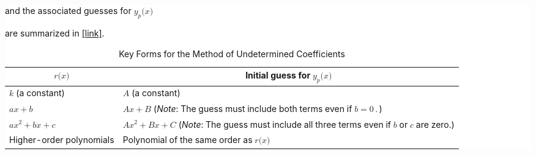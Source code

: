  and the associated guesses for <math xmlns="http://www.w3.org/1998/Math/MathML"><mrow><msub><mi>y</mi><mi>p</mi></msub><mo stretchy="false">(</mo><mi>x</mi><mo stretchy="false">)</mo></mrow></math>

 are summarized in [\[link\]](#fs-id1170572294713).

<table summary="This figure is a table with two columns and ten rows. The first column is labeled, &#x201C;r(x),&#x201D; and the second column is labeled, &#x201C;Initial guess for yp(x).&#x201D; The first row has, &#x201C;k (a constant),&#x201D; in the first column and, &#x201C;A (a constant),&#x201D; in the second column. The second row has, &#x201C;ax + b,&#x201D; in the first column and, &#x201C;Ax + B (Note: The guess must include both terms even if b = 0.),&#x201D; in the second column. The third row has, &#x201C;ax^2 + bx + c,&#x201D; in the first column and, &#x201C;Ax^2 + Bx + C (Note: The guess must include all three terms even if b or c are zero.),&#x201D; in the second column. The fourth row has, &#x201C;Higher-order polynomials,&#x201D; in the first column and, &#x201C;Polynomial of the same order as r(x),&#x201D; in the second column. The fifth row has, &#x201C;ae^&#x3BB;x,&#x201D; in the first column and, &#x201C;Ae^&#x3BB;x,&#x201D; in the second column. The sixth row has, &#x201C;a cos &#x3B2;x + b sin &#x3B2;x,&#x201D; in the first column and, &#x201C;A cos &#x3B2;x + B sin &#x3B2;x (Note: The guess must include both terms even if either a = 0 or b = 0.),&#x201D; in the second column. The seventh row has, &#x201C;ae^&#x3B1;x cos &#x3B2;x + be^&#x3B1;x sin &#x3B2;x,&#x201D; in the first column and, &#x201C;Ae^&#x3B1;x cos &#x3B2;x + Be^&#x3B1;x sin &#x3B2;x,&#x201D; in the second column. The eighth row has, &#x201C;(ax^2 + bx + c)e^&#x3BB;x,&#x201D; in the first column and, &#x201C;(Ax^2 + Bx + C)e^&#x3BB;x,&#x201D; in the second column. The ninth row has, &#x201C; (a2x^2 + a1x + a0)cos &#x3B2;x + (b2x^2 + b1x + b0)sin &#x3B2;x,&#x201D; in the first column and, &#x201C;(A2x^2 + A1x + A0)cos &#x3B2;x + (B2x^2 + B1x + B0)sin &#x3B2;x,&#x201D; in the second column. The tenth row has, &#x201C; (a2x^2 + a1x + a0)e^&#x3B1;x cos &#x3B2;x + (b2x^2 + b1x + b0)e^&#x3B1;x sin &#x3B2;x,&#x201D; in the first column and, &#x201C;(A2x^2 + A1x + A0)e^&#x3B1;x cos &#x3B2;x + (B2x^2 + B1x + B0)e^&#x3B1;x sin &#x3B2;x,&#x201D; in the second column."><caption><span data-type="title">Key Forms for the Method of Undetermined Coefficients</span></caption><thead>
<tr valign="top">
<th data-align="left"><math xmlns="http://www.w3.org/1998/Math/MathML"><mrow><mi>r</mi><mo stretchy="false">(</mo><mi>x</mi><mo stretchy="false">)</mo></mrow></math></th>
<th data-align="left">Initial guess for <math xmlns="http://www.w3.org/1998/Math/MathML"><mrow><msub><mi>y</mi><mi>p</mi></msub><mo stretchy="false">(</mo><mi>x</mi><mo stretchy="false">)</mo></mrow></math></th>
</tr>
</thead><tbody>
<tr valign="top">
<td data-align="left"><math xmlns="http://www.w3.org/1998/Math/MathML"><mi>k</mi></math> (a constant)</td>
<td data-align="left"><math xmlns="http://www.w3.org/1998/Math/MathML"><mi>A</mi></math> (a constant)</td>
</tr>
<tr valign="top">
<td data-align="left"><math xmlns="http://www.w3.org/1998/Math/MathML"><mrow><mi>a</mi><mi>x</mi><mo>+</mo><mi>b</mi></mrow></math></td>
<td data-align="left"><math xmlns="http://www.w3.org/1998/Math/MathML"><mrow><mi>A</mi><mi>x</mi><mo>+</mo><mi>B</mi></mrow></math> (<em>Note</em>: The guess must include both terms even if <math xmlns="http://www.w3.org/1998/Math/MathML"><mrow><mi>b</mi><mo>=</mo><mn>0</mn><mo>.</mo></mrow></math>)</td>
</tr>
<tr valign="top">
<td data-align="left"><math xmlns="http://www.w3.org/1998/Math/MathML"><mrow><mi>a</mi><msup><mi>x</mi><mn>2</mn></msup><mo>+</mo><mi>b</mi><mi>x</mi><mo>+</mo><mi>c</mi></mrow></math></td>
<td data-align="left"><math xmlns="http://www.w3.org/1998/Math/MathML"><mrow><mi>A</mi><msup><mi>x</mi><mn>2</mn></msup><mo>+</mo><mi>B</mi><mi>x</mi><mo>+</mo><mi>C</mi></mrow></math> (<em>Note</em>: The guess must include all three terms even if <math xmlns="http://www.w3.org/1998/Math/MathML"><mi>b</mi></math> or <math xmlns="http://www.w3.org/1998/Math/MathML"><mi>c</mi></math> are zero.)</td>
</tr>
<tr valign="top">
<td data-align="left">Higher-order polynomials</td>
<td data-align="left">Polynomial of the same order as <math xmlns="http://www.w3.org/1998/Math/MathML"><mrow><mi>r</mi><mo stretchy="false">(</mo><mi>x</mi><mo stretchy="false">)</mo></mrow></math></td>
</tr>